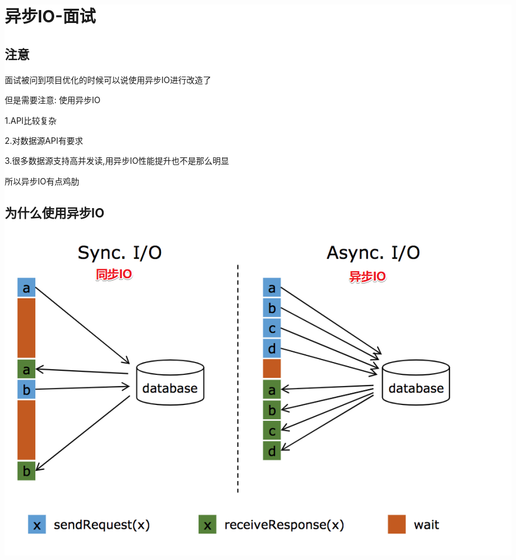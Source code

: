     

  

  

# 异步IO-面试

## 注意

面试被问到项目优化的时候可以说使用异步IO进行改造了

但是需要注意: 使用异步IO

1.API比较复杂

2.对数据源API有要求 

3.很多数据源支持高并发读,用异步IO性能提升也不是那么明显

所以异步IO有点鸡肋

## 为什么使用异步IO

![1615340522466](images/1615340522466.png)

  